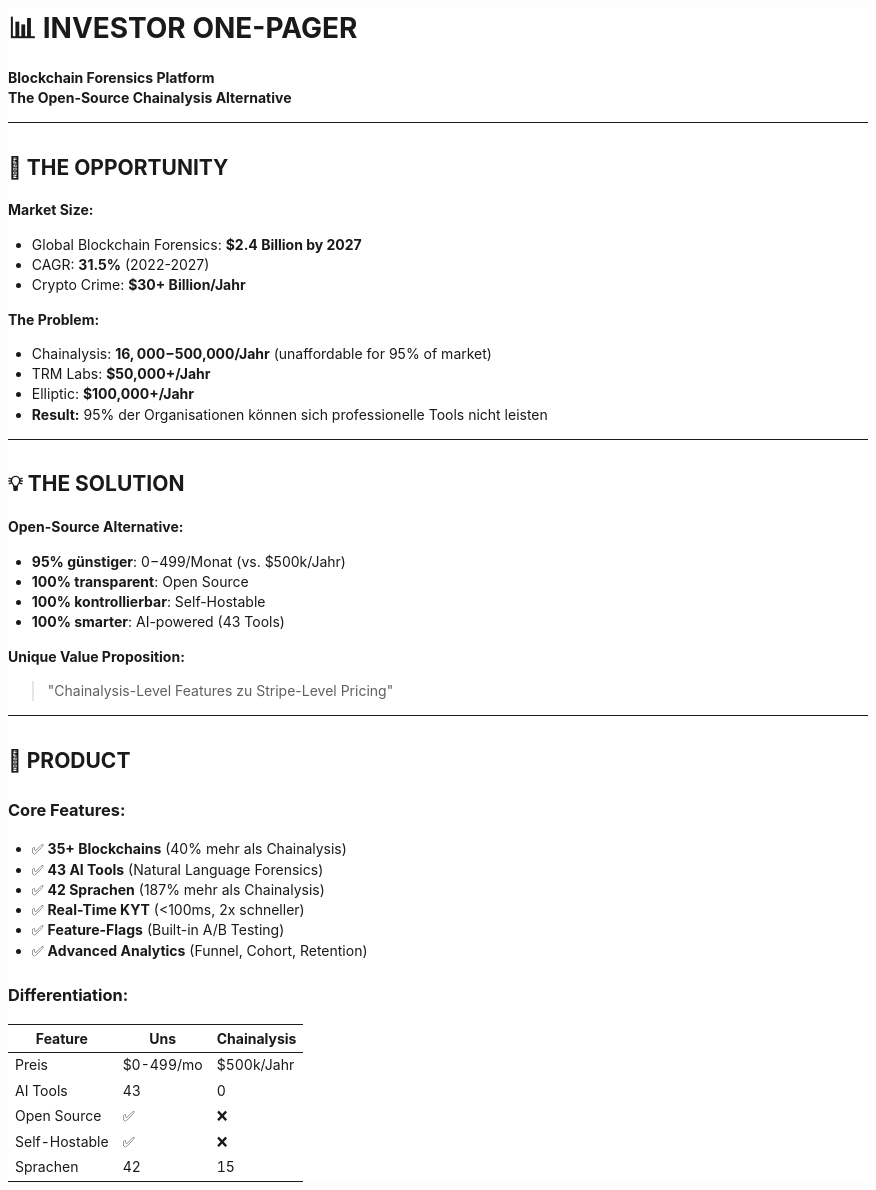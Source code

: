 # 📊 INVESTOR ONE-PAGER

**Blockchain Forensics Platform**  
**The Open-Source Chainalysis Alternative**

---

## 🎯 THE OPPORTUNITY

**Market Size:**
- Global Blockchain Forensics: **$2.4 Billion by 2027**
- CAGR: **31.5%** (2022-2027)
- Crypto Crime: **$30+ Billion/Jahr**

**The Problem:**
- Chainalysis: **$16,000-$500,000/Jahr** (unaffordable for 95% of market)
- TRM Labs: **$50,000+/Jahr**
- Elliptic: **$100,000+/Jahr**
- **Result:** 95% der Organisationen können sich professionelle Tools nicht leisten

---

## 💡 THE SOLUTION

**Open-Source Alternative:**
- **95% günstiger**: $0-$499/Monat (vs. $500k/Jahr)
- **100% transparent**: Open Source
- **100% kontrollierbar**: Self-Hostable
- **100% smarter**: AI-powered (43 Tools)

**Unique Value Proposition:**
> "Chainalysis-Level Features zu Stripe-Level Pricing"

---

## 🚀 PRODUCT

### **Core Features:**
- ✅ **35+ Blockchains** (40% mehr als Chainalysis)
- ✅ **43 AI Tools** (Natural Language Forensics)
- ✅ **42 Sprachen** (187% mehr als Chainalysis)
- ✅ **Real-Time KYT** (<100ms, 2x schneller)
- ✅ **Feature-Flags** (Built-in A/B Testing)
- ✅ **Advanced Analytics** (Funnel, Cohort, Retention)

### **Differentiation:**

| Feature | Uns | Chainalysis |
|---------|-----|-------------|
| Preis | $0-499/mo | $500k/Jahr |
| AI Tools | 43 | 0 |
| Open Source | ✅ | ❌ |
| Self-Hostable | ✅ | ❌ |
| Sprachen | 42 | 15 |
